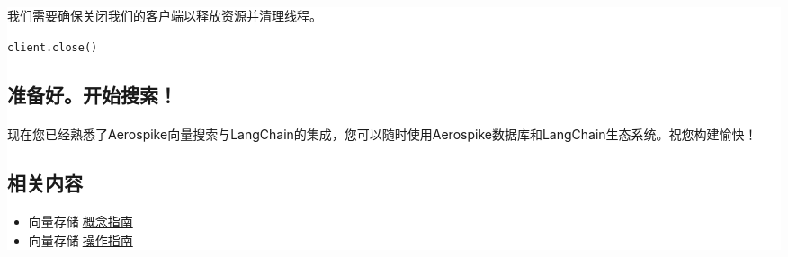 我们需要确保关闭我们的客户端以释放资源并清理线程。


```python
client.close()
```

## 准备好。开始搜索！

现在您已经熟悉了Aerospike向量搜索与LangChain的集成，您可以随时使用Aerospike数据库和LangChain生态系统。祝您构建愉快！


## 相关内容

- 向量存储 [概念指南](/docs/concepts/#vector-stores)
- 向量存储 [操作指南](/docs/how_to/#vector-stores)
